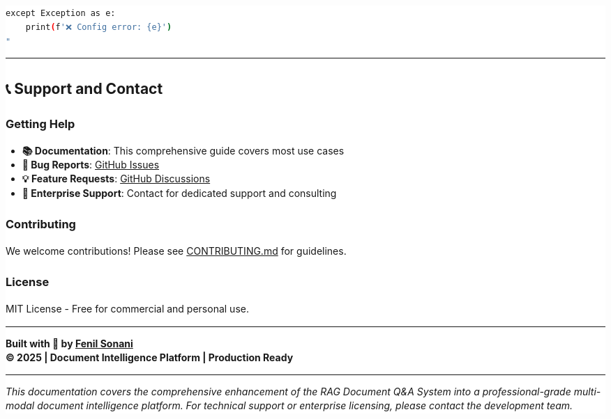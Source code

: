 ```bash
except Exception as e:
    print(f'❌ Config error: {e}')
"
```

---

## 📞 Support and Contact

### Getting Help

- **📚 Documentation**: This comprehensive guide covers most use cases
- **🐛 Bug Reports**: [GitHub Issues](https://github.com/fenilsonani/rag-document-qa/issues)
- **💡 Feature Requests**: [GitHub Discussions](https://github.com/fenilsonani/rag-document-qa/discussions)
- **📧 Enterprise Support**: Contact for dedicated support and consulting

### Contributing

We welcome contributions! Please see [CONTRIBUTING.md](CONTRIBUTING.md) for guidelines.

### License

MIT License - Free for commercial and personal use.

---

**Built with 💙 by [Fenil Sonani](https://github.com/fenilsonani)**  
**© 2025 | Document Intelligence Platform | Production Ready**

---

*This documentation covers the comprehensive enhancement of the RAG Document Q&A System into a professional-grade multi-modal document intelligence platform. For technical support or enterprise licensing, please contact the development team.*